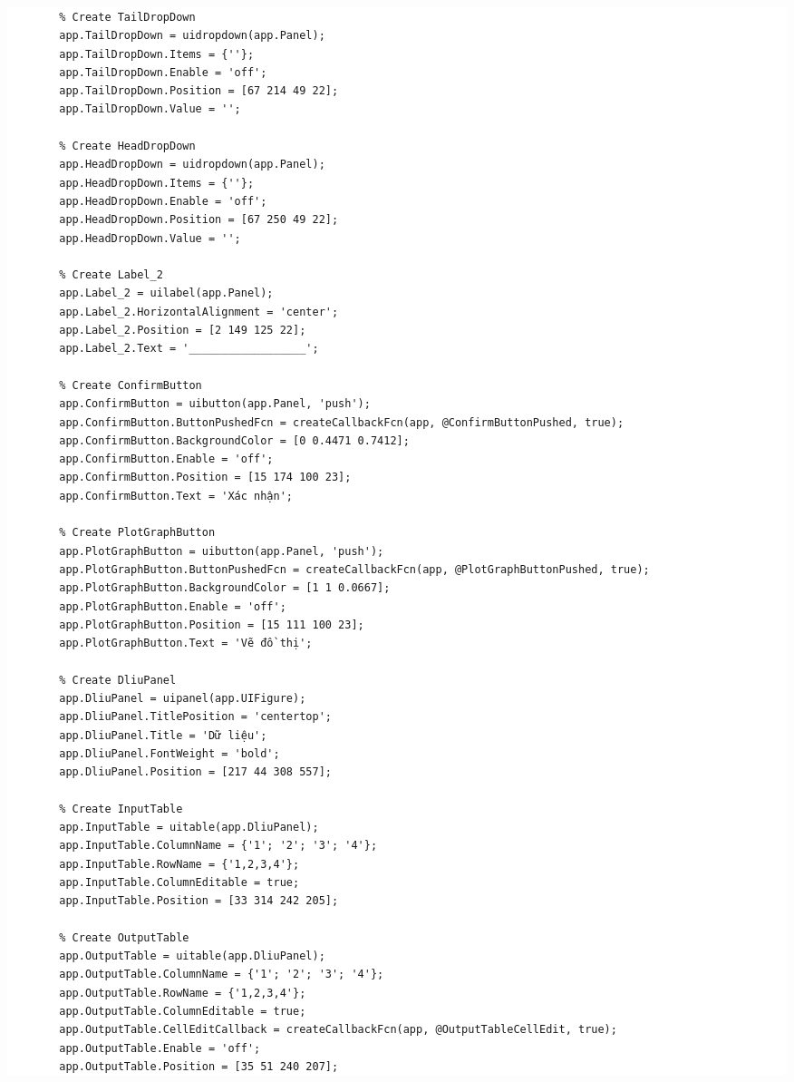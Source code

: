             % Create TailDropDown
            app.TailDropDown = uidropdown(app.Panel);
            app.TailDropDown.Items = {''};
            app.TailDropDown.Enable = 'off';
            app.TailDropDown.Position = [67 214 49 22];
            app.TailDropDown.Value = '';

            % Create HeadDropDown
            app.HeadDropDown = uidropdown(app.Panel);
            app.HeadDropDown.Items = {''};
            app.HeadDropDown.Enable = 'off';
            app.HeadDropDown.Position = [67 250 49 22];
            app.HeadDropDown.Value = '';

            % Create Label_2
            app.Label_2 = uilabel(app.Panel);
            app.Label_2.HorizontalAlignment = 'center';
            app.Label_2.Position = [2 149 125 22];
            app.Label_2.Text = '__________________';

            % Create ConfirmButton
            app.ConfirmButton = uibutton(app.Panel, 'push');
            app.ConfirmButton.ButtonPushedFcn = createCallbackFcn(app, @ConfirmButtonPushed, true);
            app.ConfirmButton.BackgroundColor = [0 0.4471 0.7412];
            app.ConfirmButton.Enable = 'off';
            app.ConfirmButton.Position = [15 174 100 23];
            app.ConfirmButton.Text = 'Xác nhận';

            % Create PlotGraphButton
            app.PlotGraphButton = uibutton(app.Panel, 'push');
            app.PlotGraphButton.ButtonPushedFcn = createCallbackFcn(app, @PlotGraphButtonPushed, true);
            app.PlotGraphButton.BackgroundColor = [1 1 0.0667];
            app.PlotGraphButton.Enable = 'off';
            app.PlotGraphButton.Position = [15 111 100 23];
            app.PlotGraphButton.Text = 'Vẽ đồ thị';

            % Create DliuPanel
            app.DliuPanel = uipanel(app.UIFigure);
            app.DliuPanel.TitlePosition = 'centertop';
            app.DliuPanel.Title = 'Dữ liệu';
            app.DliuPanel.FontWeight = 'bold';
            app.DliuPanel.Position = [217 44 308 557];

            % Create InputTable
            app.InputTable = uitable(app.DliuPanel);
            app.InputTable.ColumnName = {'1'; '2'; '3'; '4'};
            app.InputTable.RowName = {'1,2,3,4'};
            app.InputTable.ColumnEditable = true;
            app.InputTable.Position = [33 314 242 205];

            % Create OutputTable
            app.OutputTable = uitable(app.DliuPanel);
            app.OutputTable.ColumnName = {'1'; '2'; '3'; '4'};
            app.OutputTable.RowName = {'1,2,3,4'};
            app.OutputTable.ColumnEditable = true;
            app.OutputTable.CellEditCallback = createCallbackFcn(app, @OutputTableCellEdit, true);
            app.OutputTable.Enable = 'off';
            app.OutputTable.Position = [35 51 240 207];
